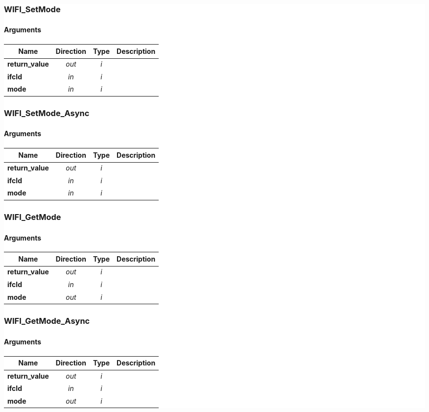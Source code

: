 ### WIFI\_SetMode



#### Arguments

| Name | Direction | Type | Description |
| --- | :---: | :---: | --- |
| **return\_value** | *out* | *i* |  |
| **ifcId** | *in* | *i* |  |
| **mode** | *in* | *i* |  |


### WIFI\_SetMode\_Async



#### Arguments

| Name | Direction | Type | Description |
| --- | :---: | :---: | --- |
| **return\_value** | *out* | *i* |  |
| **ifcId** | *in* | *i* |  |
| **mode** | *in* | *i* |  |


### WIFI\_GetMode



#### Arguments

| Name | Direction | Type | Description |
| --- | :---: | :---: | --- |
| **return\_value** | *out* | *i* |  |
| **ifcId** | *in* | *i* |  |
| **mode** | *out* | *i* |  |


### WIFI\_GetMode\_Async



#### Arguments

| Name | Direction | Type | Description |
| --- | :---: | :---: | --- |
| **return\_value** | *out* | *i* |  |
| **ifcId** | *in* | *i* |  |
| **mode** | *out* | *i* |  |
